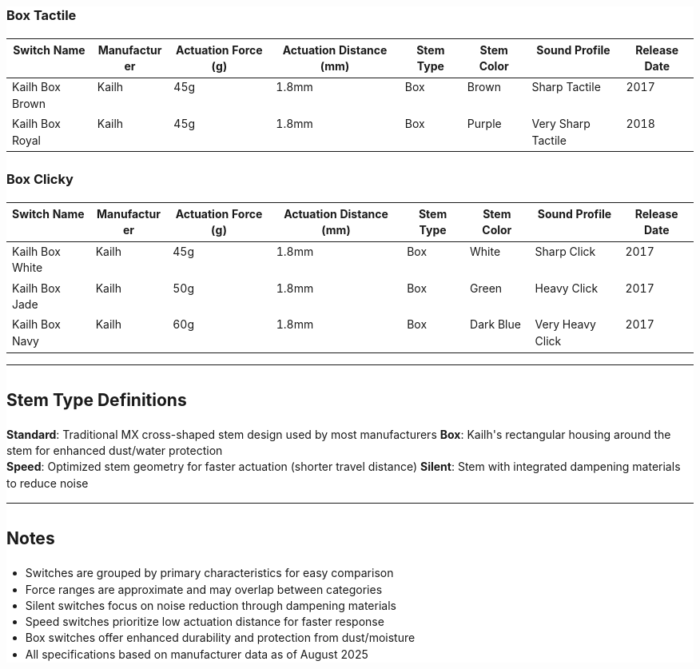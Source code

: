 ### Box Tactile
| Switch Name | Manufacturer | Actuation Force (g) | Actuation Distance (mm) | Stem Type | Stem Color | Sound Profile | Release Date |
|-------------|--------------|-------------------|------------------------|-----------|------------|---------------|--------------|
| Kailh Box Brown | Kailh | 45g | 1.8mm | Box | Brown | Sharp Tactile | 2017 |
| Kailh Box Royal | Kailh | 45g | 1.8mm | Box | Purple | Very Sharp Tactile | 2018 |

### Box Clicky
| Switch Name | Manufacturer | Actuation Force (g) | Actuation Distance (mm) | Stem Type | Stem Color | Sound Profile | Release Date |
|-------------|--------------|-------------------|------------------------|-----------|------------|---------------|--------------|
| Kailh Box White | Kailh | 45g | 1.8mm | Box | White | Sharp Click | 2017 |
| Kailh Box Jade | Kailh | 50g | 1.8mm | Box | Green | Heavy Click | 2017 |
| Kailh Box Navy | Kailh | 60g | 1.8mm | Box | Dark Blue | Very Heavy Click | 2017 |

---

## Stem Type Definitions

**Standard**: Traditional MX cross-shaped stem design used by most manufacturers
**Box**: Kailh's rectangular housing around the stem for enhanced dust/water protection  
**Speed**: Optimized stem geometry for faster actuation (shorter travel distance)
**Silent**: Stem with integrated dampening materials to reduce noise

---

## Notes
- Switches are grouped by primary characteristics for easy comparison
- Force ranges are approximate and may overlap between categories
- Silent switches focus on noise reduction through dampening materials
- Speed switches prioritize low actuation distance for faster response
- Box switches offer enhanced durability and protection from dust/moisture
- All specifications based on manufacturer data as of August 2025